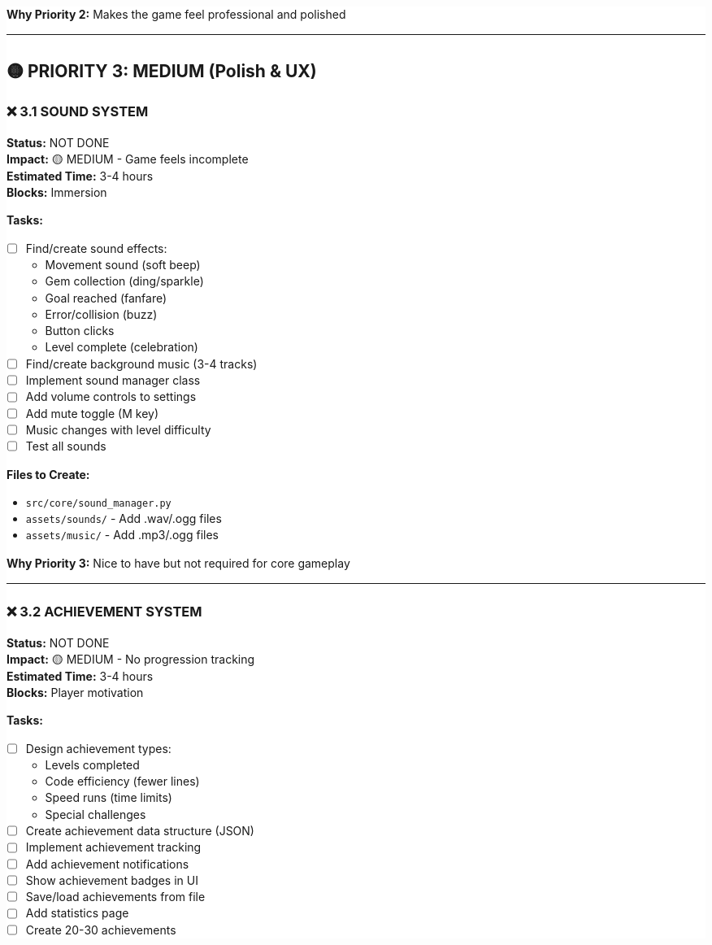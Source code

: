 **Why Priority 2:** Makes the game feel professional and polished

---

## 🟡 PRIORITY 3: MEDIUM (Polish & UX)

### ❌ 3.1 SOUND SYSTEM
**Status:** NOT DONE  
**Impact:** 🟡 MEDIUM - Game feels incomplete  
**Estimated Time:** 3-4 hours  
**Blocks:** Immersion

**Tasks:**
- [ ] Find/create sound effects:
  - Movement sound (soft beep)
  - Gem collection (ding/sparkle)
  - Goal reached (fanfare)
  - Error/collision (buzz)
  - Button clicks
  - Level complete (celebration)
- [ ] Find/create background music (3-4 tracks)
- [ ] Implement sound manager class
- [ ] Add volume controls to settings
- [ ] Add mute toggle (M key)
- [ ] Music changes with level difficulty
- [ ] Test all sounds

**Files to Create:**
- `src/core/sound_manager.py`
- `assets/sounds/` - Add .wav/.ogg files
- `assets/music/` - Add .mp3/.ogg files

**Why Priority 3:** Nice to have but not required for core gameplay

---

### ❌ 3.2 ACHIEVEMENT SYSTEM
**Status:** NOT DONE  
**Impact:** 🟡 MEDIUM - No progression tracking  
**Estimated Time:** 3-4 hours  
**Blocks:** Player motivation

**Tasks:**
- [ ] Design achievement types:
  - Levels completed
  - Code efficiency (fewer lines)
  - Speed runs (time limits)
  - Special challenges
- [ ] Create achievement data structure (JSON)
- [ ] Implement achievement tracking
- [ ] Add achievement notifications
- [ ] Show achievement badges in UI
- [ ] Save/load achievements from file
- [ ] Add statistics page
- [ ] Create 20-30 achievements
